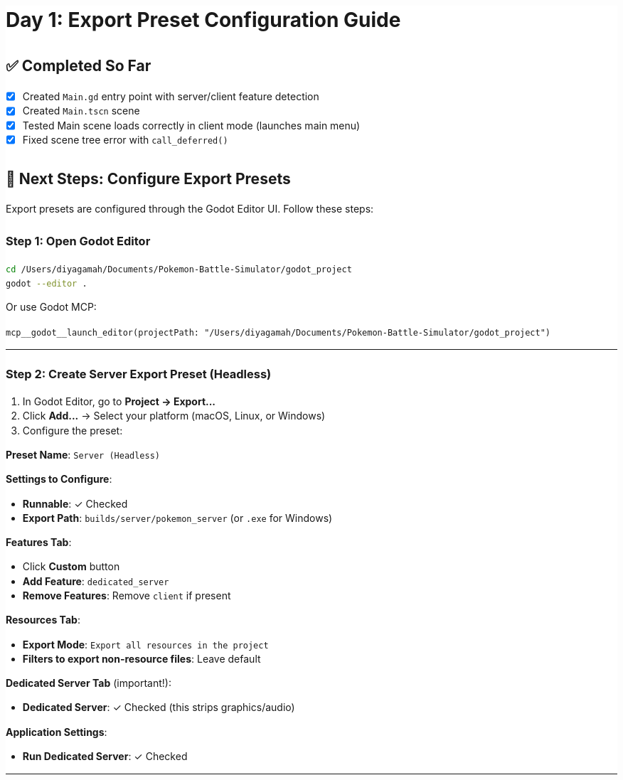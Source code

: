 # Day 1: Export Preset Configuration Guide

## ✅ Completed So Far

- [x] Created `Main.gd` entry point with server/client feature detection
- [x] Created `Main.tscn` scene
- [x] Tested Main scene loads correctly in client mode (launches main menu)
- [x] Fixed scene tree error with `call_deferred()`

## 🎯 Next Steps: Configure Export Presets

Export presets are configured through the Godot Editor UI. Follow these steps:

### Step 1: Open Godot Editor

```bash
cd /Users/diyagamah/Documents/Pokemon-Battle-Simulator/godot_project
godot --editor .
```

Or use Godot MCP:
```
mcp__godot__launch_editor(projectPath: "/Users/diyagamah/Documents/Pokemon-Battle-Simulator/godot_project")
```

---

### Step 2: Create Server Export Preset (Headless)

1. In Godot Editor, go to **Project → Export...**
2. Click **Add...** → Select your platform (macOS, Linux, or Windows)
3. Configure the preset:

**Preset Name**: `Server (Headless)`

**Settings to Configure**:
- **Runnable**: ✓ Checked
- **Export Path**: `builds/server/pokemon_server` (or `.exe` for Windows)

**Features Tab**:
- Click **Custom** button
- **Add Feature**: `dedicated_server`
- **Remove Features**: Remove `client` if present

**Resources Tab**:
- **Export Mode**: `Export all resources in the project`
- **Filters to export non-resource files**: Leave default

**Dedicated Server Tab** (important!):
- **Dedicated Server**: ✓ Checked (this strips graphics/audio)

**Application Settings**:
- **Run Dedicated Server**: ✓ Checked

---
